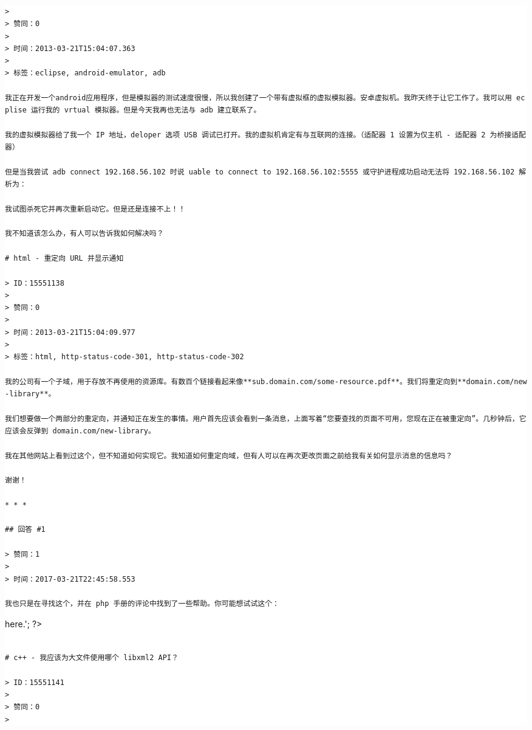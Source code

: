 ```
> 
> 赞同：0
> 
> 时间：2013-03-21T15:04:07.363
> 
> 标签：eclipse, android-emulator, adb

我正在开发一个android应用程序，但是模拟器的测试速度很慢，所以我创建了一个带有虚拟框的虚拟模拟器。安卓虚拟机。我昨天终于让它工作了。我可以用 ecplise 运行我的 vrtual 模拟器。但是今天我再也无法与 adb 建立联系了。

我的虚拟模拟器给了我一个 IP 地址，deloper 选项 USB 调试已打开。我的虚拟机肯定有与互联网的连接。（适配器 1 设置为仅主机 - 适配器 2 为桥接适配器）

但是当我尝试 adb connect 192.168.56.102 时说 uable to connect to 192.168.56.102:5555 或守护进程成功启动无法将 192.168.56.102 解析为：

我试图杀死它并再次重新启动它。但是还是连接不上！！

我不知道该怎么办，有人可以告诉我如何解决吗？

# html - 重定向 URL 并显示通知

> ID：15551138
> 
> 赞同：0
> 
> 时间：2013-03-21T15:04:09.977
> 
> 标签：html, http-status-code-301, http-status-code-302

我的公司有一个子域，用于存放不再使用的资源库。有数百个链接看起来像**sub.domain.com/some-resource.pdf**。我们将重定向到**domain.com/new-library**。

我们想要做一个两部分的重定向，并通知正在发生的事情。用户首先应该会看到一条消息，上面写着“您要查找的页面不可用，您现在正在被重定向”。几秒钟后，它应该会反弹到 domain.com/new-library。

我在其他网站上看到过这个，但不知道如何实现它。我知道如何重定向域，但有人可以在再次更改页面之前给我有关如何显示消息的信息吗？

谢谢！

* * *

## 回答 #1

> 赞同：1
> 
> 时间：2017-03-21T22:45:58.553

我也只是在寻找这个，并在 php 手册的评论中找到了一些帮助。你可能想试试这个：

```
<?php 
 header( "refresh:5;url=domain.com/new-library" ); 
 echo 'The page you are looking for is not available and you will be redirected in about 5 secs. If not, click <a href="domain.com/new-library">here</a>.'; 
?> 
```

# c++ - 我应该为大文件使用哪个 libxml2 API？

> ID：15551141
> 
> 赞同：0
> 
```